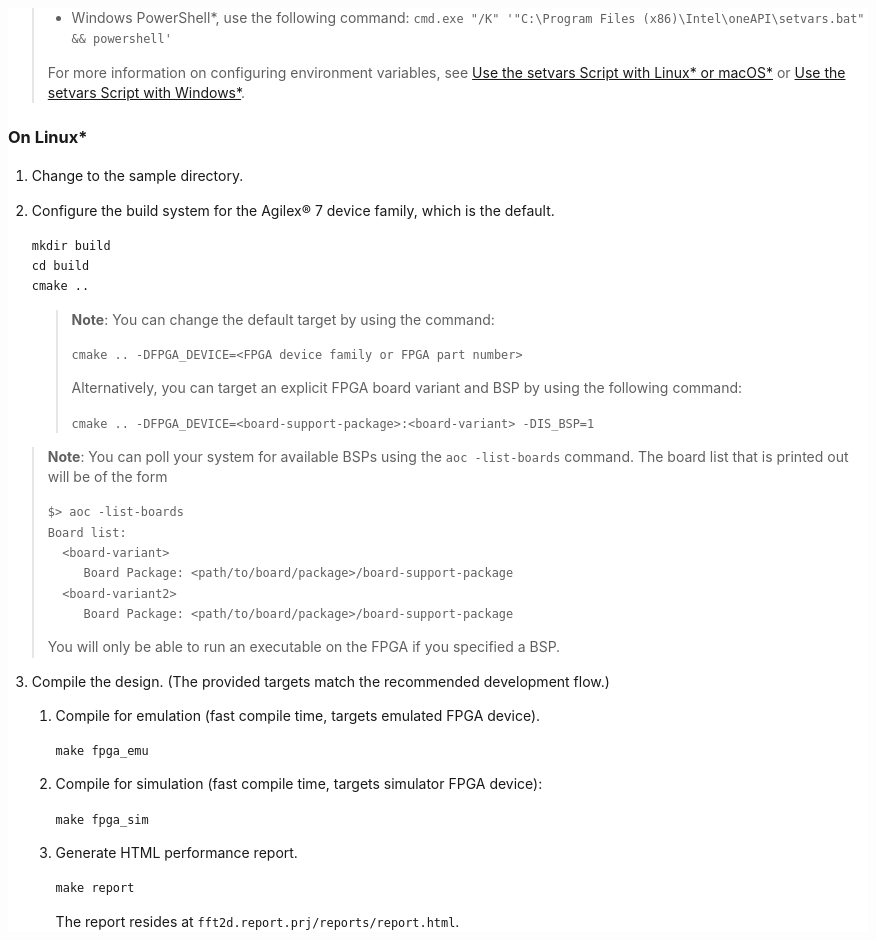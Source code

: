 > - Windows PowerShell*, use the following command: `cmd.exe "/K" '"C:\Program Files (x86)\Intel\oneAPI\setvars.bat" && powershell'`
>
> For more information on configuring environment variables, see [Use the setvars Script with Linux* or macOS*](https://www.intel.com/content/www/us/en/develop/documentation/oneapi-programming-guide/top/oneapi-development-environment-setup/use-the-setvars-script-with-linux-or-macos.html) or [Use the setvars Script with Windows*](https://www.intel.com/content/www/us/en/develop/documentation/oneapi-programming-guide/top/oneapi-development-environment-setup/use-the-setvars-script-with-windows.html).

### On Linux*

1. Change to the sample directory.
2. Configure the build system for the Agilex® 7 device family, which is the default.

   ```
   mkdir build
   cd build
   cmake ..
   ```

   > **Note**: You can change the default target by using the command:
   >  ```
   >  cmake .. -DFPGA_DEVICE=<FPGA device family or FPGA part number>
   >  ```
   >
   > Alternatively, you can target an explicit FPGA board variant and BSP by using the following command:
   >  ```
   >  cmake .. -DFPGA_DEVICE=<board-support-package>:<board-variant> -DIS_BSP=1
   >  ```
  > **Note**: You can poll your system for available BSPs using the `aoc -list-boards` command. The board list that is printed out will be of the form
  > ```
  > $> aoc -list-boards
  > Board list:
  >   <board-variant>
  >      Board Package: <path/to/board/package>/board-support-package
  >   <board-variant2>
  >      Board Package: <path/to/board/package>/board-support-package
  > ```
   >
   > You will only be able to run an executable on the FPGA if you specified a BSP.

3. Compile the design. (The provided targets match the recommended development flow.)

   1. Compile for emulation (fast compile time, targets emulated FPGA device).
      ```
      make fpga_emu
      ```
   2. Compile for simulation (fast compile time, targets simulator FPGA device):
      ```
      make fpga_sim
      ```
   3. Generate HTML performance report.
      ```
      make report
      ```
      The report resides at `fft2d.report.prj/reports/report.html`.
